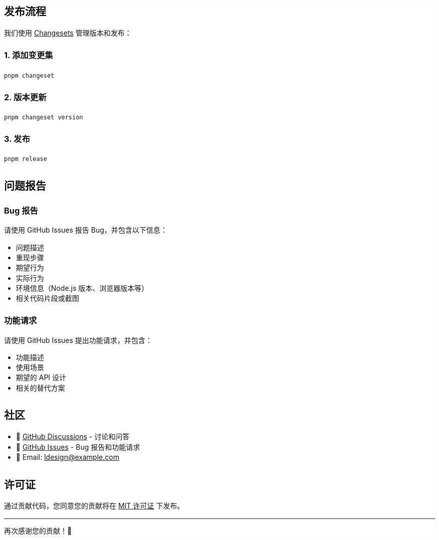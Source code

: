 ## 发布流程

我们使用 [Changesets](https://github.com/changesets/changesets) 管理版本和发布：

### 1. 添加变更集

```bash
pnpm changeset
```

### 2. 版本更新

```bash
pnpm changeset version
```

### 3. 发布

```bash
pnpm release
```

## 问题报告

### Bug 报告

请使用 GitHub Issues 报告 Bug，并包含以下信息：

- 问题描述
- 重现步骤
- 期望行为
- 实际行为
- 环境信息（Node.js 版本、浏览器版本等）
- 相关代码片段或截图

### 功能请求

请使用 GitHub Issues 提出功能请求，并包含：

- 功能描述
- 使用场景
- 期望的 API 设计
- 相关的替代方案

## 社区

- 💬 [GitHub Discussions](https://github.com/ldesign/ldesign/discussions) - 讨论和问答
- 🐛 [GitHub Issues](https://github.com/ldesign/ldesign/issues) - Bug 报告和功能请求
- 📧 Email: ldesign@example.com

## 许可证

通过贡献代码，您同意您的贡献将在 [MIT 许可证](LICENSE) 下发布。

---

再次感谢您的贡献！🎉
